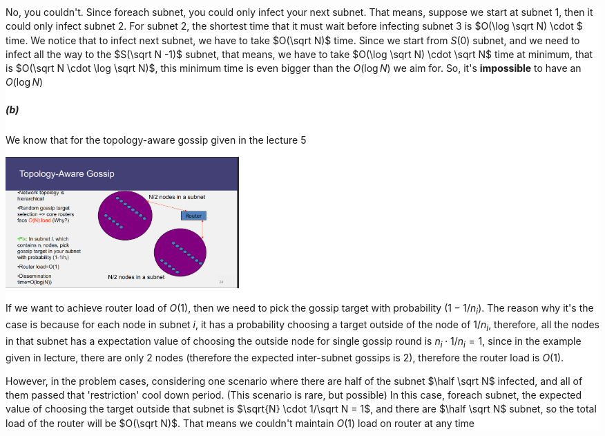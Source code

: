 No, you couldn't. Since foreach subnet, you could only infect your next subnet. That means, suppose we start at subnet 1, then it could only infect subnet 2. For subnet 2, the shortest time that it must wait before infecting subnet 3 is $O(\log \sqrt N) \cdot $ time. We notice that to infect next subnet, we have to take $O(\sqrt N)$ time. Since we start from $S(0)$ subnet, and we need to infect all the way to the $S(\sqrt N -1)$ subnet, that means, we have to take $O(\log \sqrt N) \cdot \sqrt N$ time at minimum, that is $O(\sqrt N \cdot \log \sqrt N)$, this minimum time is even bigger than the $O(\log N)$ we aim for. So, it's **impossible** to have an $O(\log N)$

##### (b)

We know that for the topology-aware gossip given in the lecture 5

<img src="./Homework 1.assets/image-20230913113859574.png" alt="image-20230913113859574" style="zoom:33%;" />

If we want to achieve router load of $O(1)$, then we need to pick the gossip target with probability $(1 - 1/n_i)$. The reason why it's the case is because for each node in subnet $i$, it has a probability choosing a target outside of the node of $1/n_i$, therefore, all the nodes in that subnet has a expectation value of choosing the outside node for single gossip round is $n_i \cdot 1/n_i = 1$, since in the example given in lecture, there are only 2 nodes (therefore the expected inter-subnet gossips is $2$), therefore the router load is $O(1)$. 

However, in the problem cases, considering one scenario where there are half of the subnet $\half \sqrt N$  infected, and all of them passed that 'restriction' cool down period. (This scenario is rare, but possible) In this case, foreach subnet, the expected value of choosing the target outside that subnet is $\sqrt{N} \cdot 1/\sqrt N = 1$, and there are $\half \sqrt N$ subnet, so the total load of the router will be $O(\sqrt N)$. That means we couldn't maintain $O(1)$ load on router at any time

